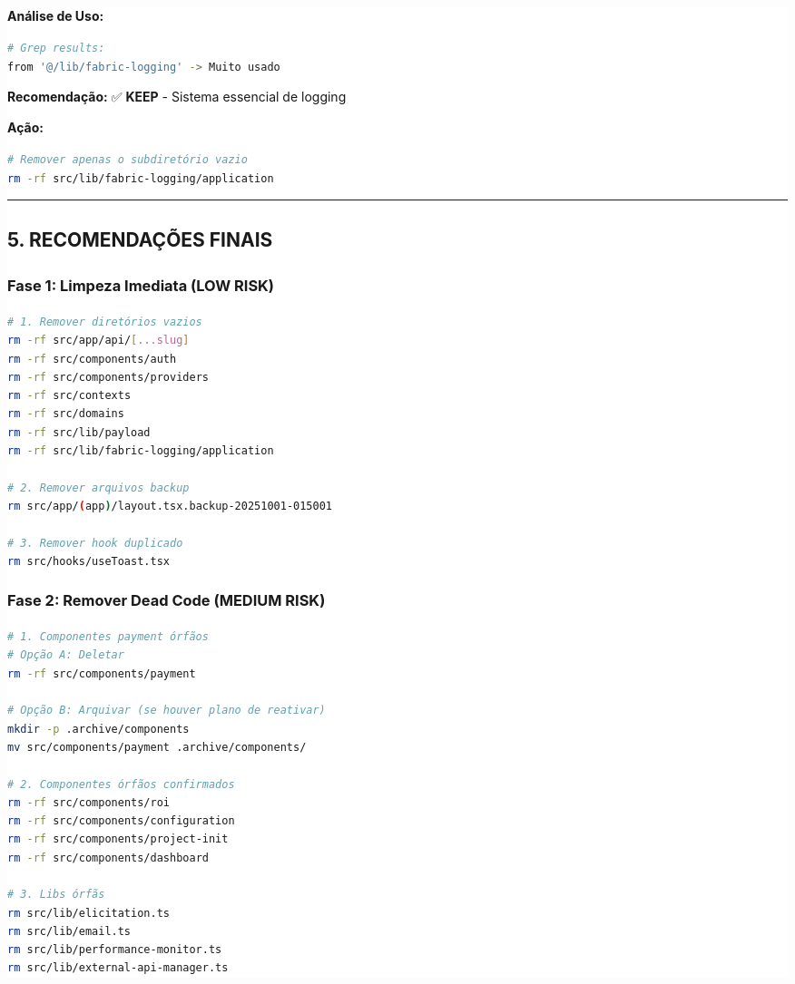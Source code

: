 **Análise de Uso:**

```bash
# Grep results:
from '@/lib/fabric-logging' -> Muito usado
```

**Recomendação:** ✅ **KEEP** - Sistema essencial de logging

**Ação:**

```bash
# Remover apenas o subdiretório vazio
rm -rf src/lib/fabric-logging/application
```

---

## 5. RECOMENDAÇÕES FINAIS

### Fase 1: Limpeza Imediata (LOW RISK)

```bash
# 1. Remover diretórios vazios
rm -rf src/app/api/[...slug]
rm -rf src/components/auth
rm -rf src/components/providers
rm -rf src/contexts
rm -rf src/domains
rm -rf src/lib/payload
rm -rf src/lib/fabric-logging/application

# 2. Remover arquivos backup
rm src/app/(app)/layout.tsx.backup-20251001-015001

# 3. Remover hook duplicado
rm src/hooks/useToast.tsx
```

### Fase 2: Remover Dead Code (MEDIUM RISK)

```bash
# 1. Componentes payment órfãos
# Opção A: Deletar
rm -rf src/components/payment

# Opção B: Arquivar (se houver plano de reativar)
mkdir -p .archive/components
mv src/components/payment .archive/components/

# 2. Componentes órfãos confirmados
rm -rf src/components/roi
rm -rf src/components/configuration
rm -rf src/components/project-init
rm -rf src/components/dashboard

# 3. Libs órfãs
rm src/lib/elicitation.ts
rm src/lib/email.ts
rm src/lib/performance-monitor.ts
rm src/lib/external-api-manager.ts
```
